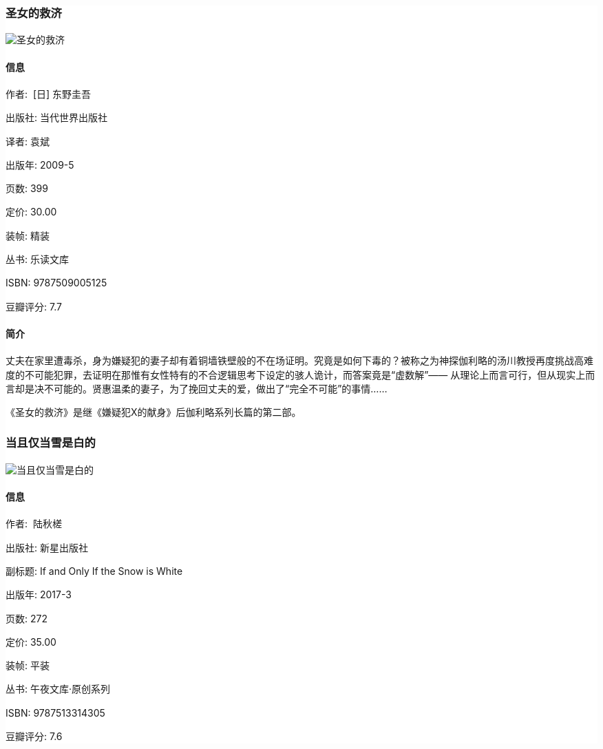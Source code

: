 ### 圣女的救济

![圣女的救济](https://img1.doubanio.com/view/subject/l/public/s3766558.jpg)

#### 信息

作者:  [日] 东野圭吾 

出版社: 当代世界出版社 

译者: 袁斌 

出版年: 2009-5 

页数: 399 

定价: 30.00 

装帧: 精装 

丛书: 乐读文库 

ISBN: 9787509005125

豆瓣评分: 7.7

#### 简介

丈夫在家里遭毒杀，身为嫌疑犯的妻子却有着铜墙铁壁般的不在场证明。究竟是如何下毒的？被称之为神探伽利略的汤川教授再度挑战高难度的不可能犯罪，去证明在那惟有女性特有的不合逻辑思考下设定的骇人诡计，而答案竟是“虚数解”—— 从理论上而言可行，但从现实上而言却是决不可能的。贤惠温柔的妻子，为了挽回丈夫的爱，做出了“完全不可能”的事情……

《圣女的救济》是继《嫌疑犯X的献身》后伽利略系列长篇的第二部。



### 当且仅当雪是白的

![当且仅当雪是白的](https://img3.doubanio.com/view/subject/l/public/s29406632.jpg)

#### 信息

作者:  陆秋槎 

出版社: 新星出版社 

副标题: If and Only If the Snow is White 

出版年: 2017-3 

页数: 272 

定价: 35.00 

装帧: 平装 

丛书: 午夜文库·原创系列 

ISBN: 9787513314305

豆瓣评分: 7.6
